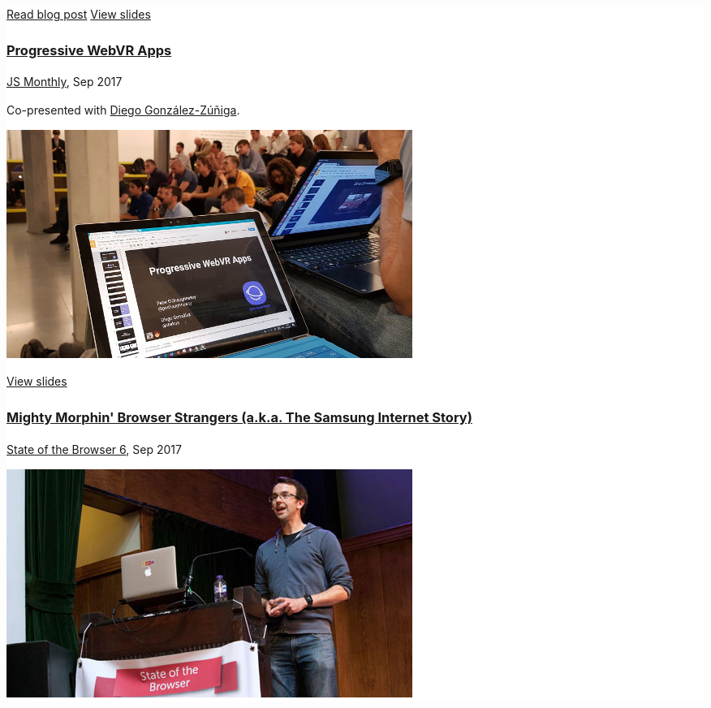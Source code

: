 <p class="view-links"><span><a href="https://medium.com/samsung-internet-dev/not-just-games-new-unusual-uses-of-virtual-reality-4ff5787a58eb">Read blog post</a></span> <span><a href="https://docs.google.com/presentation/d/1BaFtfdNs2dHRoOYReIFS7ZmM6UjpD8B2u7xGsraD5vs/present?usp=sharing">View slides</a></span></p>


### [Progressive WebVR Apps](https://docs.google.com/presentation/d/1b27LiMtxkOgReHEI6FZGc8lyuu0wrKjwgQ2ZbDz6yak/present?usp=sharing)

<p class="venue-and-date"><a href="https://www.meetup.com/js-monthly/events/242589180/">JS Monthly</a>, Sep 2017</p>

<p class="info">Co-presented with <a href="https://twitter.com/diekus">Diego González-Zúñiga</a>.</p>

[![Presentation](/images/pages/talks/js-monthly-2017.jpg)](https://docs.google.com/presentation/d/1b27LiMtxkOgReHEI6FZGc8lyuu0wrKjwgQ2ZbDz6yak/present?usp=sharing)

<p class="view-links"><span><a href="https://docs.google.com/presentation/d/1b27LiMtxkOgReHEI6FZGc8lyuu0wrKjwgQ2ZbDz6yak/present?usp=sharing">View slides</a></span></p>


### [Mighty Morphin' Browser Strangers (a.k.a. The Samsung Internet Story)](https://poshaughnessy.github.io/mighty-morphin-browser-strangers-sotb-2017/)

<p class="venue-and-date"><a href="https://www.stateofthebrowser.com/">State of the Browser 6</a>, Sep 2017</p>

[![Photo credit: Ginestra Ferraro](/images/pages/talks/state-of-the-browser-6-2017.jpg)](https://poshaughnessy.github.io/mighty-morphin-browser-strangers-sotb-2017/)
